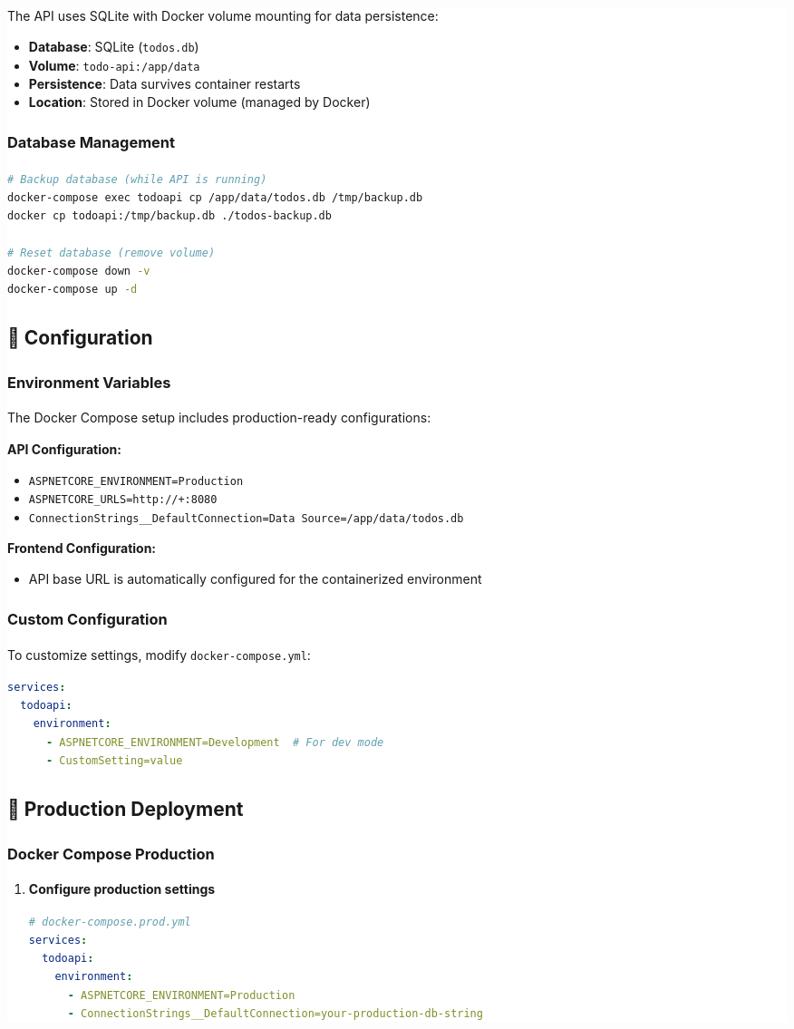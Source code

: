 The API uses SQLite with Docker volume mounting for data persistence:

- **Database**: SQLite (`todos.db`)
- **Volume**: `todo-api:/app/data`
- **Persistence**: Data survives container restarts
- **Location**: Stored in Docker volume (managed by Docker)

### Database Management

```bash
# Backup database (while API is running)
docker-compose exec todoapi cp /app/data/todos.db /tmp/backup.db
docker cp todoapi:/tmp/backup.db ./todos-backup.db

# Reset database (remove volume)
docker-compose down -v
docker-compose up -d
```

## 🔐 Configuration

### Environment Variables

The Docker Compose setup includes production-ready configurations:

**API Configuration:**

- `ASPNETCORE_ENVIRONMENT=Production`
- `ASPNETCORE_URLS=http://+:8080`
- `ConnectionStrings__DefaultConnection=Data Source=/app/data/todos.db`

**Frontend Configuration:**

- API base URL is automatically configured for the containerized environment

### Custom Configuration

To customize settings, modify `docker-compose.yml`:

```yaml
services:
  todoapi:
    environment:
      - ASPNETCORE_ENVIRONMENT=Development  # For dev mode
      - CustomSetting=value
```

## 🚀 Production Deployment

### Docker Compose Production

1. **Configure production settings**

   ```yaml
   # docker-compose.prod.yml
   services:
     todoapi:
       environment:
         - ASPNETCORE_ENVIRONMENT=Production
         - ConnectionStrings__DefaultConnection=your-production-db-string
   ```
